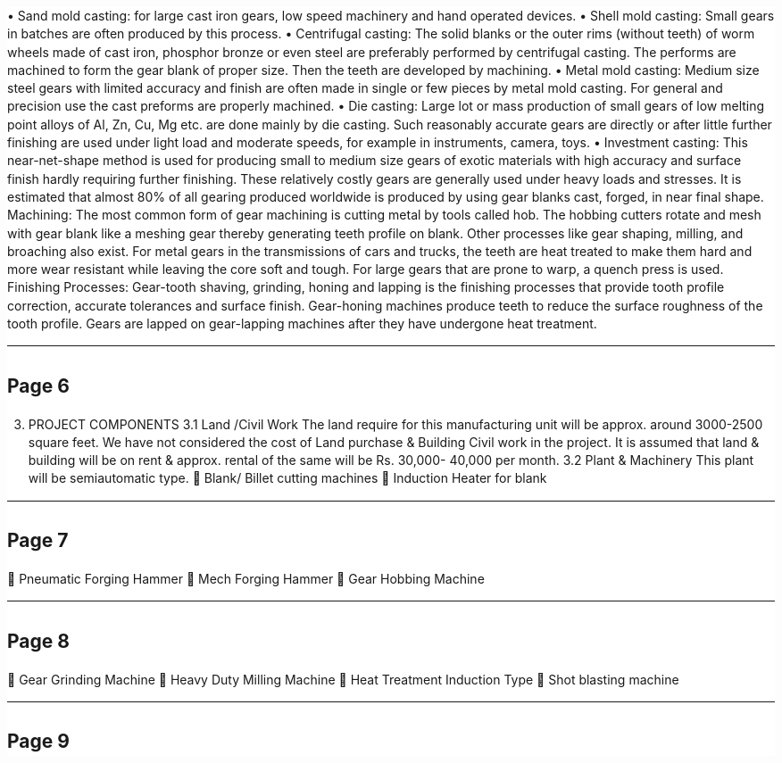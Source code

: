 • Sand mold casting: for large cast iron gears, low speed machinery and hand operated devices. • Shell mold casting: Small gears in batches are often produced by this process. • Centrifugal casting: The solid blanks or the outer rims (without teeth) of worm wheels made of cast iron, phosphor bronze or even steel are preferably performed by centrifugal casting. The performs are machined to form the gear blank of proper size. Then the teeth are developed by machining. • Metal mold casting: Medium size steel gears with limited accuracy and finish are often made in single or few pieces by metal mold casting. For general and precision use the cast preforms are properly machined. • Die casting: Large lot or mass production of small gears of low melting point alloys of Al, Zn, Cu, Mg etc. are done mainly by die casting. Such reasonably accurate gears are directly or after little further finishing are used under light load and moderate speeds, for example in instruments, camera, toys. • Investment casting: This near-net-shape method is used for producing small to medium size gears of exotic materials with high accuracy and surface finish hardly requiring further finishing. These relatively costly gears are generally used under heavy loads and stresses. It is estimated that almost 80% of all gearing produced worldwide is produced by using gear blanks cast, forged, in near final shape. Machining: The most common form of gear machining is cutting metal by tools called hob. The hobbing cutters rotate and mesh with gear blank like a meshing gear thereby generating teeth profile on blank. Other processes like gear shaping, milling, and broaching also exist. For metal gears in the transmissions of cars and trucks, the teeth are heat treated to make them hard and more wear resistant while leaving the core soft and tough. For large gears that are prone to warp, a quench press is used. Finishing Processes: Gear-tooth shaving, grinding, honing and lapping is the finishing processes that provide tooth profile correction, accurate tolerances and surface finish. Gear-honing machines produce teeth to reduce the surface roughness of the tooth profile. Gears are lapped on gear-lapping machines after they have undergone heat treatment.

---

## Page 6

3. PROJECT COMPONENTS 3.1 Land /Civil Work The land require for this manufacturing unit will be approx. around 3000-2500 square feet. We have not considered the cost of Land purchase & Building Civil work in the project. It is assumed that land & building will be on rent & approx. rental of the same will be Rs. 30,000- 40,000 per month. 3.2 Plant & Machinery This plant will be semiautomatic type.  Blank/ Billet cutting machines  Induction Heater for blank

---

## Page 7

 Pneumatic Forging Hammer  Mech Forging Hammer  Gear Hobbing Machine

---

## Page 8

 Gear Grinding Machine  Heavy Duty Milling Machine  Heat Treatment Induction Type  Shot blasting machine

---

## Page 9
